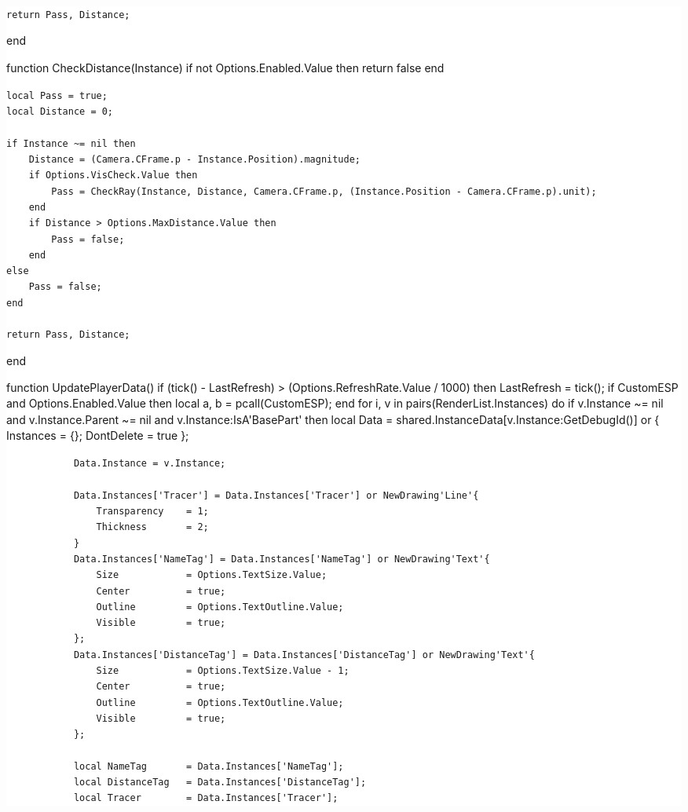 	return Pass, Distance;
end

function CheckDistance(Instance)
	if not Options.Enabled.Value then return false end

	local Pass = true;
	local Distance = 0;

	if Instance ~= nil then
		Distance = (Camera.CFrame.p - Instance.Position).magnitude;
		if Options.VisCheck.Value then
			Pass = CheckRay(Instance, Distance, Camera.CFrame.p, (Instance.Position - Camera.CFrame.p).unit);
		end
		if Distance > Options.MaxDistance.Value then
			Pass = false;
		end
	else
		Pass = false;
	end

	return Pass, Distance;
end

function UpdatePlayerData()
	if (tick() - LastRefresh) > (Options.RefreshRate.Value / 1000) then
		LastRefresh = tick();
		if CustomESP and Options.Enabled.Value then
			local a, b = pcall(CustomESP);
		end
		for i, v in pairs(RenderList.Instances) do
			if v.Instance ~= nil and v.Instance.Parent ~= nil and v.Instance:IsA'BasePart' then
				local Data = shared.InstanceData[v.Instance:GetDebugId()] or { Instances = {}; DontDelete = true };

				Data.Instance = v.Instance;

				Data.Instances['Tracer'] = Data.Instances['Tracer'] or NewDrawing'Line'{
					Transparency	= 1;
					Thickness		= 2;
				}
				Data.Instances['NameTag'] = Data.Instances['NameTag'] or NewDrawing'Text'{
					Size			= Options.TextSize.Value;
					Center			= true;
					Outline			= Options.TextOutline.Value;
					Visible			= true;
				};
				Data.Instances['DistanceTag'] = Data.Instances['DistanceTag'] or NewDrawing'Text'{
					Size			= Options.TextSize.Value - 1;
					Center			= true;
					Outline			= Options.TextOutline.Value;
					Visible			= true;
				};

				local NameTag		= Data.Instances['NameTag'];
				local DistanceTag	= Data.Instances['DistanceTag'];
				local Tracer		= Data.Instances['Tracer'];
